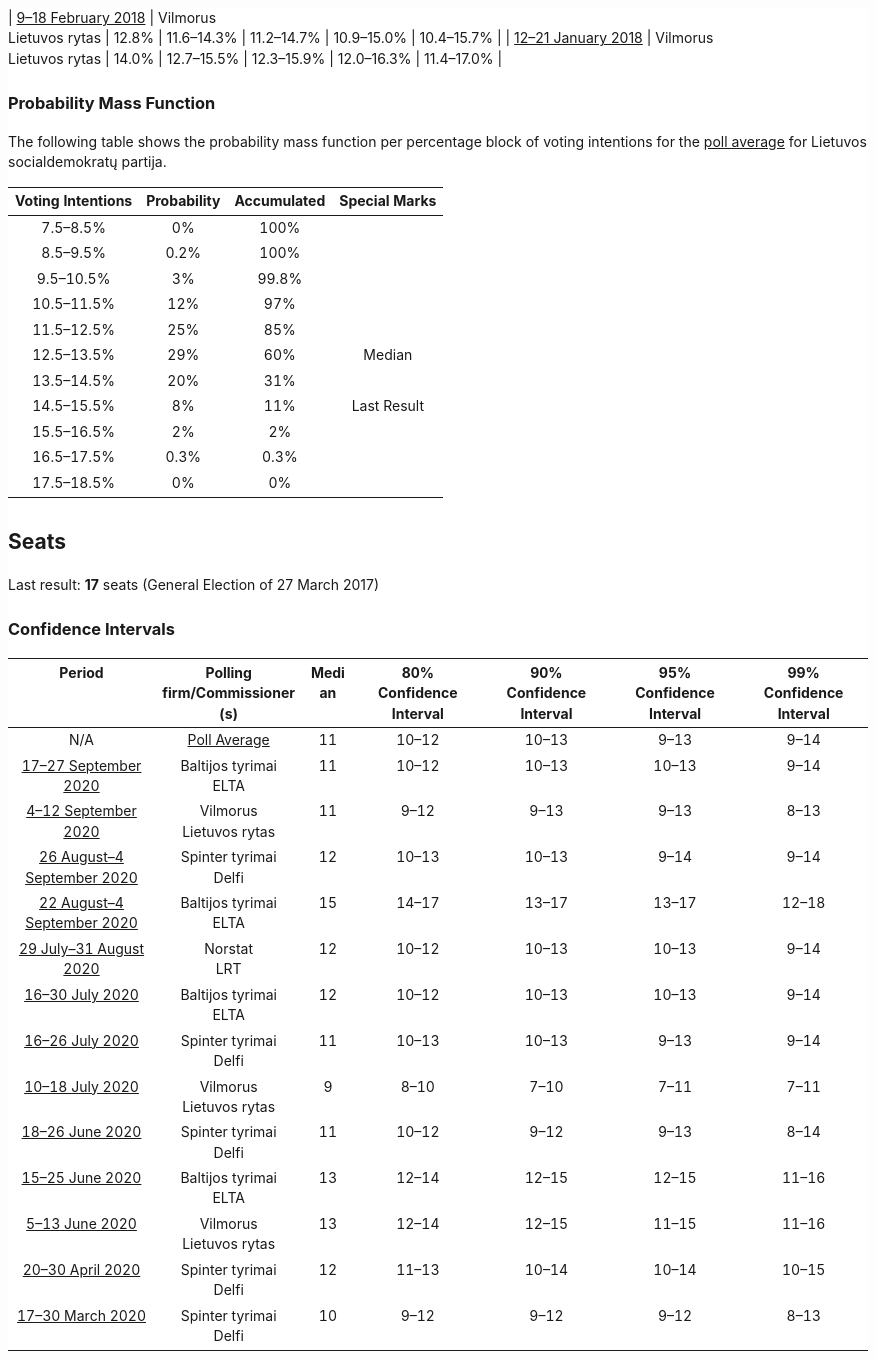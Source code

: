 | [9–18 February 2018](2018-02-18-Vilmorus.html) | Vilmorus <br> Lietuvos rytas | 12.8% | 11.6–14.3% | 11.2–14.7% | 10.9–15.0% | 10.4–15.7% |
| [12–21 January 2018](2018-01-21-Vilmorus.html) | Vilmorus <br> Lietuvos rytas | 14.0% | 12.7–15.5% | 12.3–15.9% | 12.0–16.3% | 11.4–17.0% |

### Probability Mass Function

The following table shows the probability mass function per percentage block of voting intentions for the [poll average](average.html) for Lietuvos socialdemokratų partija.

| Voting Intentions | Probability | Accumulated | Special Marks |
|:-----------------:|:-----------:|:-----------:|:-------------:|
| 7.5–8.5% | 0% | 100% |  |
| 8.5–9.5% | 0.2% | 100% |  |
| 9.5–10.5% | 3% | 99.8% |  |
| 10.5–11.5% | 12% | 97% |  |
| 11.5–12.5% | 25% | 85% |  |
| 12.5–13.5% | 29% | 60% | Median |
| 13.5–14.5% | 20% | 31% |  |
| 14.5–15.5% | 8% | 11% | Last Result |
| 15.5–16.5% | 2% | 2% |  |
| 16.5–17.5% | 0.3% | 0.3% |  |
| 17.5–18.5% | 0% | 0% |  |


## Seats

Last result: **17** seats (General Election of 27 March 2017)

### Confidence Intervals

| Period     | Polling firm/Commissioner(s) | Median | 80% Confidence Interval | 90% Confidence Interval | 95% Confidence Interval | 99% Confidence Interval |
|:----------:|:----------------:|:------:|:-----------------------:|:-----------------------:|:-----------------------:|:-----------------------:|
| N/A | [Poll Average](average.html) | 11 | 10–12 | 10–13 | 9–13 | 9–14 |
| [17–27 September 2020](2020-09-27-Baltijostyrimai.html) | Baltijos tyrimai <br> ELTA | 11 | 10–12 | 10–13 | 10–13 | 9–14 |
| [4–12 September 2020](2020-09-12-Vilmorus.html) | Vilmorus <br> Lietuvos rytas | 11 | 9–12 | 9–13 | 9–13 | 8–13 |
| [26 August–4 September 2020](2020-09-04-Spintertyrimai.html) | Spinter tyrimai <br> Delfi | 12 | 10–13 | 10–13 | 9–14 | 9–14 |
| [22 August–4 September 2020](2020-09-04-Baltijostyrimai.html) | Baltijos tyrimai <br> ELTA | 15 | 14–17 | 13–17 | 13–17 | 12–18 |
| [29 July–31 August 2020](2020-08-31-Norstat.html) | Norstat <br> LRT | 12 | 10–12 | 10–13 | 10–13 | 9–14 |
| [16–30 July 2020](2020-07-30-Baltijostyrimai.html) | Baltijos tyrimai <br> ELTA | 12 | 10–12 | 10–13 | 10–13 | 9–14 |
| [16–26 July 2020](2020-07-26-Spintertyrimai.html) | Spinter tyrimai <br> Delfi | 11 | 10–13 | 10–13 | 9–13 | 9–14 |
| [10–18 July 2020](2020-07-18-Vilmorus.html) | Vilmorus <br> Lietuvos rytas | 9 | 8–10 | 7–10 | 7–11 | 7–11 |
| [18–26 June 2020](2020-06-26-Spintertyrimai.html) | Spinter tyrimai <br> Delfi | 11 | 10–12 | 9–12 | 9–13 | 8–14 |
| [15–25 June 2020](2020-06-25-Baltijostyrimai.html) | Baltijos tyrimai <br> ELTA | 13 | 12–14 | 12–15 | 12–15 | 11–16 |
| [5–13 June 2020](2020-06-13-Vilmorus.html) | Vilmorus <br> Lietuvos rytas | 13 | 12–14 | 12–15 | 11–15 | 11–16 |
| [20–30 April 2020](2020-04-30-Spintertyrimai.html) | Spinter tyrimai <br> Delfi | 12 | 11–13 | 10–14 | 10–14 | 10–15 |
| [17–30 March 2020](2020-03-30-Spintertyrimai.html) | Spinter tyrimai <br> Delfi | 10 | 9–12 | 9–12 | 9–12 | 8–13 |